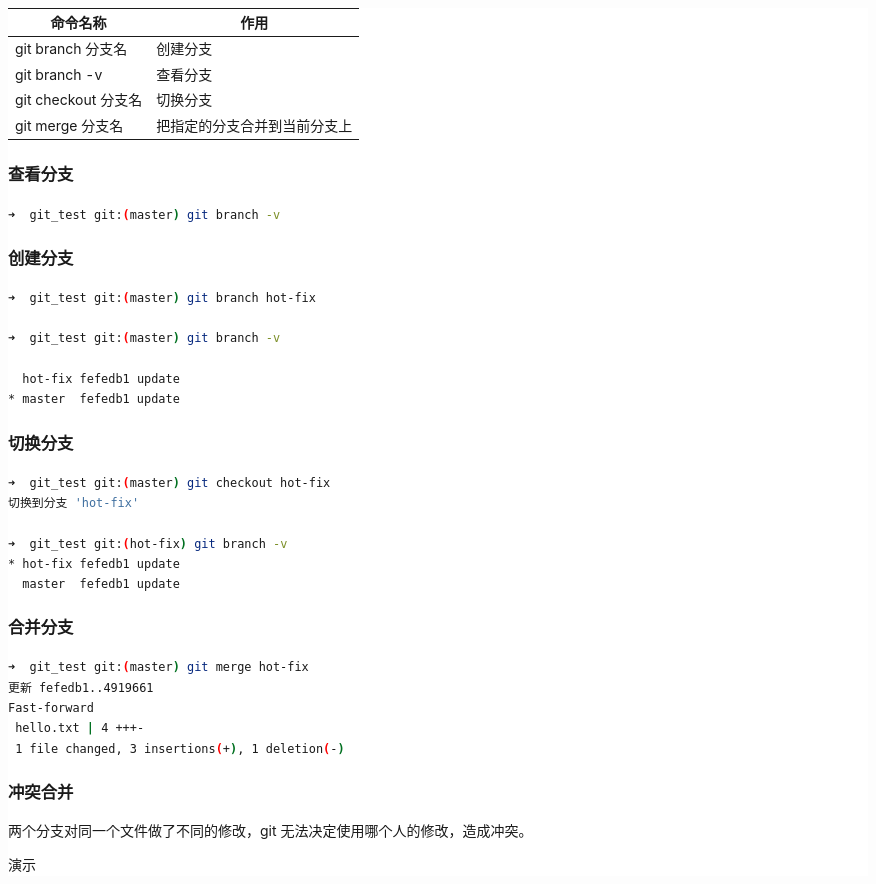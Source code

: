 | 命令名称            | 作用                         |
| ------------------- | ---------------------------- |
| git branch 分支名   | 创建分支                     |
| git branch -v       | 查看分支                     |
| git checkout 分支名 | 切换分支                     |
| git merge 分支名    | 把指定的分支合并到当前分支上 |

### 查看分支

```sh
➜  git_test git:(master) git branch -v

```

### 创建分支

```sh
➜  git_test git:(master) git branch hot-fix

➜  git_test git:(master) git branch -v

  hot-fix fefedb1 update
* master  fefedb1 update
```

### 切换分支

```sh
➜  git_test git:(master) git checkout hot-fix
切换到分支 'hot-fix'

➜  git_test git:(hot-fix) git branch -v
* hot-fix fefedb1 update
  master  fefedb1 update
```

### 合并分支

```sh
➜  git_test git:(master) git merge hot-fix
更新 fefedb1..4919661
Fast-forward
 hello.txt | 4 +++-
 1 file changed, 3 insertions(+), 1 deletion(-)
```

### 冲突合并

两个分支对同一个文件做了不同的修改，git 无法决定使用哪个人的修改，造成冲突。

演示
